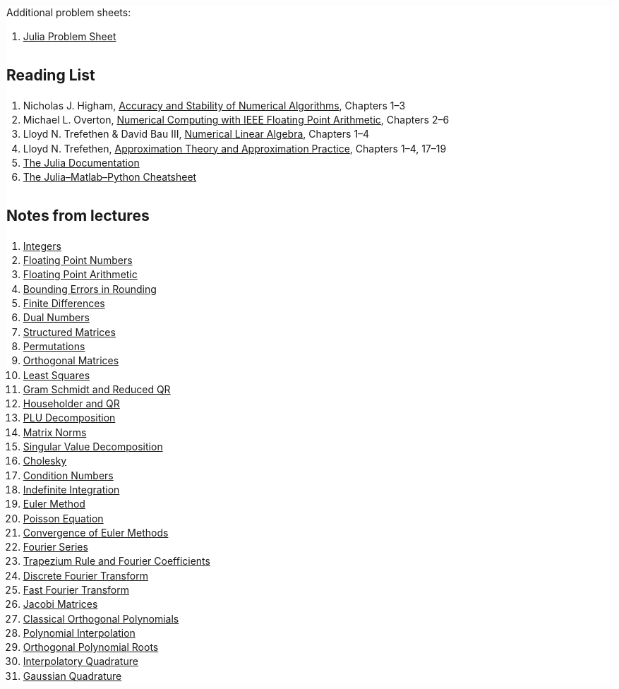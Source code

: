 
Additional problem sheets:

1. [Julia Problem Sheet](https://github.com/Imperial-MATH50003/MATH50003NumericalAnalysis/blob/main/sheets/juliasheet.ipynb)


## Reading List

1. Nicholas J. Higham, [Accuracy and Stability of Numerical Algorithms](https://epubs.siam.org/doi/book/10.1137/1.9780898718027?mobileUi=0), Chapters 1–3
1. Michael L. Overton, [Numerical Computing with IEEE Floating Point Arithmetic](https://epubs.siam.org/doi/book/10.1137/1.9780898718072), Chapters 2–6
2. Lloyd N. Trefethen & David Bau III, [Numerical Linear Algebra](https://my.siam.org/Store/Product/viewproduct/?ProductId=950/&ct=c257a1956367c57b599612fbf383d0d3c674af4f9181d827444b5cdaca95b0686d6d20467a7c1e3290fb5b31c310ce74f5b2ede375934b844b1171bc734358e2), Chapters 1–4
3. Lloyd N. Trefethen, [Approximation Theory and Approximation Practice](https://people.maths.ox.ac.uk/trefethen/ATAP/ATAPfirst6chapters.pdf), Chapters 1–4, 17–19
4. [The Julia Documentation](https://docs.julialang.org)
5. [The Julia–Matlab–Python Cheatsheet](https://cheatsheets.quantecon.org)


## Notes from lectures

1. [Integers](lectures/Integers.png)
2. [Floating Point Numbers](lectures/FloatingPoint.jpg)
3. [Floating Point Arithmetic](lectures/Arithmetic.jpg)
4. [Bounding Errors in Rounding](lectures/Rounding.jpg)
5. [Finite Differences](lectures/FiniteDifferences.jpg)
6. [Dual Numbers](lectures/DualNumbers.jpg)
7. [Structured Matrices](lectures/StructuredMatrices.jpg)
7. [Permutations](lectures/Permutations.jpg)
7. [Orthogonal Matrices](lectures/OrthogonalMatrices.jpg)
7. [Least Squares](lectures/LeastSquares.jpg)
7. [Gram Schmidt and Reduced QR](lectures/GramSchmidt.jpg)
7. [Householder and QR](lectures/Householder.jpg)
7. [PLU Decomposition](lectures/PLU.jpg)
7. [Matrix Norms](lectures/MatrixNorms.jpg)
7. [Singular Value Decomposition](lectures/SVD.jpg)
7. [Cholesky](lectures/Cholesky.jpg)
7. [Condition Numbers](lectures/ConditionNumbers.jpg)
7. [Indefinite Integration](lectures/IndefiniteIntegration.jpg)
7. [Euler Method](lectures/EulerMethod.jpg)
7. [Poisson Equation](lectures/Poisson.jpg)
7. [Convergence of Euler Methods](lectures/Convergence.jpg)
7. [Fourier Series](lectures/Fourier.jpg)
7. [Trapezium Rule and Fourier Coefficients](lectures/TrapeziumRule.jpg)
7. [Discrete Fourier Transform](lectures/DFT.jpg)
7. [Fast Fourier Transform](lectures/FFT.jpg)
7. [Jacobi Matrices](lectures/JacobiMatrices.jpg)
7. [Classical Orthogonal Polynomials](lectures/ClassicalOPs.jpg)
7. [Polynomial Interpolation](lectures/Interpolation.jpg)
7. [Orthogonal Polynomial Roots](lectures/OPRoots.jpg)
7. [Interpolatory Quadrature](lectures/InterpolatoryQuadrature.jpg)
7. [Gaussian Quadrature](lectures/GaussianQuadrature.jpg)
